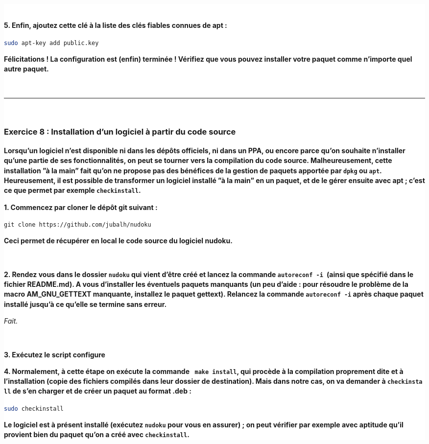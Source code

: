 &nbsp;

**5. Enfin, ajoutez cette clé à la liste des clés fiables connues de apt :**

```bash
sudo apt-key add public.key
```

**Félicitations ! La configuration est (enfin) terminée ! Vérifiez que vous pouvez installer votre paquet comme n’importe quel autre paquet.**

&nbsp;

***

&nbsp;

### Exercice 8 :  Installation d’un logiciel à partir du code source

**Lorsqu’un logiciel n’est disponible ni dans les dépôts officiels, ni dans un PPA, ou encore parce qu’on souhaite n’installer qu’une partie de ses fonctionnalités, on peut se tourner vers la compilation du code
source.
Malheureusement, cette installation ”à la main” fait qu’on ne propose pas des bénéfices de la gestion de paquets apportée par ``dpkg`` ou ``apt``. Heureusement, il est possible de transformer un logiciel installé ”à la
main” en un paquet, et de le gérer ensuite avec apt ; c’est ce que permet par exemple ``checkinstall``.**

**1. Commencez par cloner le dépôt git suivant :**

```
git clone https://github.com/jubalh/nudoku
```

**Ceci permet de récupérer en local le code source du logiciel nudoku.**

&nbsp;

**2. Rendez vous dans le dossier ``nudoku`` qui vient d’être créé et lancez la commande ``autoreconf -i ``(ainsi que spécifié dans le fichier README.md). A vous d’installer les éventuels paquets manquants (un peu d’aide : pour résoudre le problème de la macro AM_GNU_GETTEXT manquante, installez le paquet gettext). Relancez la commande `autoreconf -i` après chaque paquet installé jusqu’à ce qu’elle se termine sans erreur.**

*Fait.*

&nbsp;

**3. Exécutez le script configure**

**4. Normalement, à cette étape on exécute la commande `` make install``, qui procède à la compilation proprement dite et à l’installation (copie des fichiers compilés dans leur dossier de destination). Mais dans notre cas, on va demander à ``checkinstall`` de s’en charger et de créer un paquet au format .deb :**

```bash
sudo checkinstall
```

**Le logiciel est à présent installé (exécutez ``nudoku`` pour vous en assurer) ; on peut vérifier par exemple avec aptitude qu’il provient bien du paquet qu’on a créé avec ``checkinstall``.**
